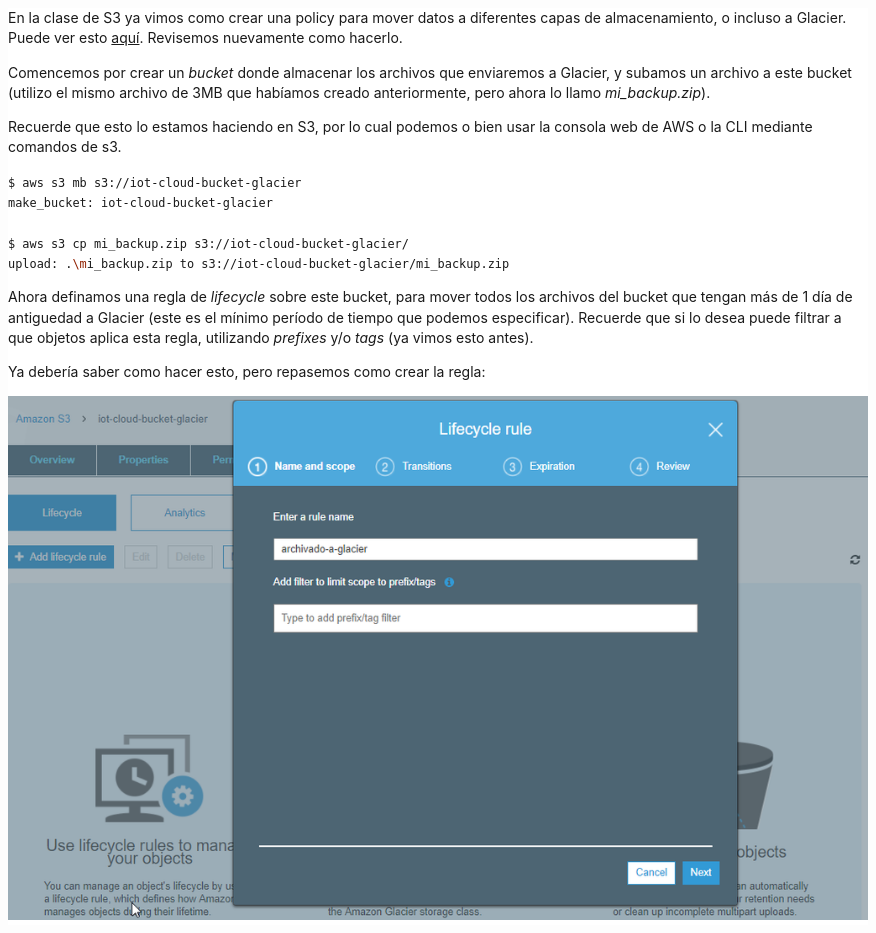 En la clase de S3 ya vimos como crear una policy para mover datos a diferentes capas de almacenamiento, o incluso a Glacier. Puede ver esto [aquí](https://github.com/conapps/conapps-iot/blob/master/AWS%20Cloud/S3/20170812_AWS_S3_Parte_3.md#lifecycle-policies). Revisemos nuevamente como hacerlo.

Comencemos por crear un *bucket* donde almacenar los archivos que enviaremos a Glacier, y subamos un archivo a este bucket (utilizo el mismo archivo de 3MB que habíamos creado anteriormente, pero ahora lo llamo *mi_backup.zip*).

Recuerde que esto lo estamos haciendo en S3, por lo cual podemos o bien usar la consola web de AWS o la CLI mediante comandos de s3.
```bash
$ aws s3 mb s3://iot-cloud-bucket-glacier
make_bucket: iot-cloud-bucket-glacier

$ aws s3 cp mi_backup.zip s3://iot-cloud-bucket-glacier/
upload: .\mi_backup.zip to s3://iot-cloud-bucket-glacier/mi_backup.zip
```

Ahora definamos una regla de *lifecycle* sobre este bucket, para mover todos los archivos del bucket que tengan más de 1 día de antiguedad a Glacier (este es el mínimo período de tiempo que podemos especificar). Recuerde que si lo desea puede filtrar a que objetos aplica esta regla, utilizando *prefixes* y/o *tags* (ya vimos esto antes).

Ya debería saber como hacer esto, pero repasemos como crear la regla:

![alt text](./images/Glacier_lifecycle_01.png)
